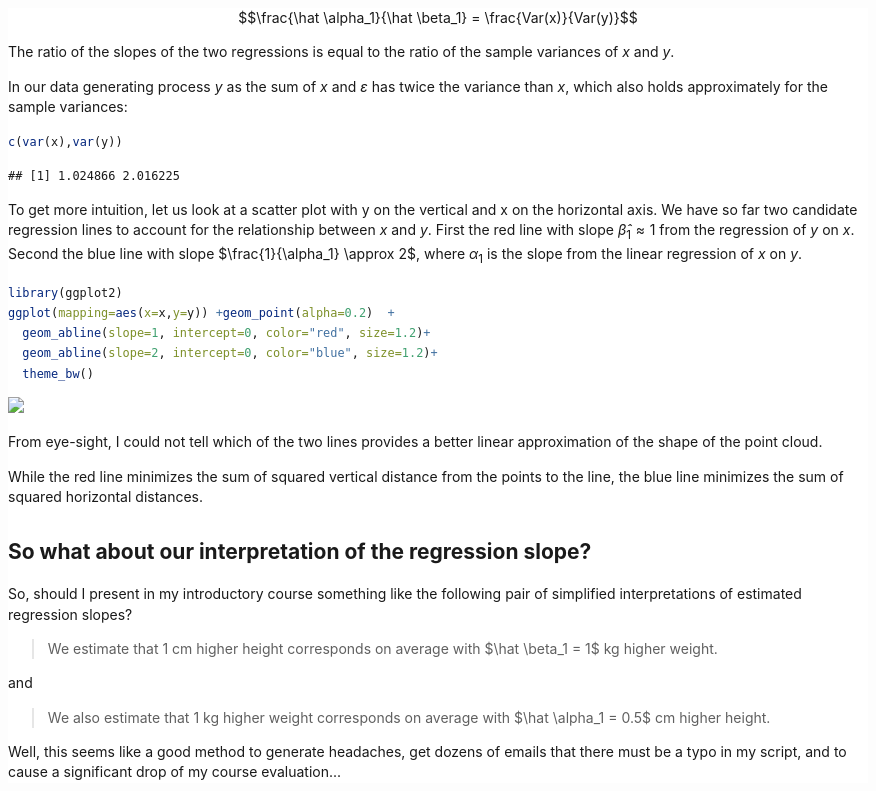 $$\frac{\hat \alpha_1}{\hat \beta_1} = \frac{Var(x)}{Var(y)}$$

The ratio of the slopes of the two regressions is equal to the ratio of the sample variances of $x$ and $y$.

In our data generating process $y$ as the sum of $x$ and $\varepsilon$ has twice the variance than $x$, which also holds approximately for the sample variances:

```r
c(var(x),var(y))
```

```
## [1] 1.024866 2.016225
```

To get more intuition, let us look at a scatter plot with y on the vertical and x on the horizontal axis. We have so far two candidate regression lines to account for the relationship between $x$ and $y$. First the red line with slope $\hat \beta_1 \approx 1$ from the regression of $y$ on $x$. Second the blue line with slope $\frac{1}{\alpha_1} \approx 2$, where $\alpha_1$ is the slope from the linear regression of $x$ on $y$. 

```r
library(ggplot2)
ggplot(mapping=aes(x=x,y=y)) +geom_point(alpha=0.2)  +   
  geom_abline(slope=1, intercept=0, color="red", size=1.2)+ 
  geom_abline(slope=2, intercept=0, color="blue", size=1.2)+
  theme_bw()
```

<img src="http://skranz.github.io/images/slope1.png">

From eye-sight, I could not tell which of the two lines provides a better linear approximation of the shape of the point cloud.

While the red line minimizes the sum of squared vertical distance from the points to the line, the blue line minimizes the sum of squared horizontal distances.

## So what about our interpretation of the regression slope?

So, should I present in my introductory course something like the following pair of simplified interpretations of estimated regression slopes?

<blockquote><p>
We estimate that 1 cm higher height corresponds on average with $\hat \beta_1 = 1$ kg higher weight.
</p></blockquote>

and

<blockquote><p>
We also estimate that 1 kg higher weight corresponds on average with $\hat \alpha_1 = 0.5$ cm higher height.
</p></blockquote>

Well, this seems like a good method to generate headaches, get dozens of emails that there must be a typo in my script, and to cause a significant drop of my course evaluation...
